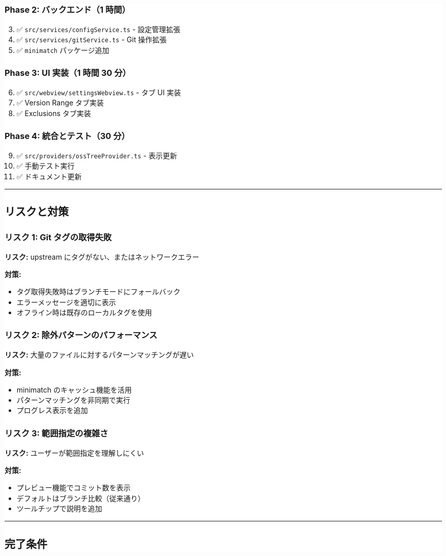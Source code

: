 ### Phase 2: バックエンド（1 時間）

3. ✅ `src/services/configService.ts` - 設定管理拡張
4. ✅ `src/services/gitService.ts` - Git 操作拡張
5. ✅ `minimatch` パッケージ追加

### Phase 3: UI 実装（1 時間 30 分）

6. ✅ `src/webview/settingsWebview.ts` - タブ UI 実装
7. ✅ Version Range タブ実装
8. ✅ Exclusions タブ実装

### Phase 4: 統合とテスト（30 分）

9. ✅ `src/providers/ossTreeProvider.ts` - 表示更新
10. ✅ 手動テスト実行
11. ✅ ドキュメント更新

---

## リスクと対策

### リスク 1: Git タグの取得失敗

**リスク:** upstream にタグがない、またはネットワークエラー

**対策:**

- タグ取得失敗時はブランチモードにフォールバック
- エラーメッセージを適切に表示
- オフライン時は既存のローカルタグを使用

### リスク 2: 除外パターンのパフォーマンス

**リスク:** 大量のファイルに対するパターンマッチングが遅い

**対策:**

- minimatch のキャッシュ機能を活用
- パターンマッチングを非同期で実行
- プログレス表示を追加

### リスク 3: 範囲指定の複雑さ

**リスク:** ユーザーが範囲指定を理解しにくい

**対策:**

- プレビュー機能でコミット数を表示
- デフォルトはブランチ比較（従来通り）
- ツールチップで説明を追加

---

## 完了条件
